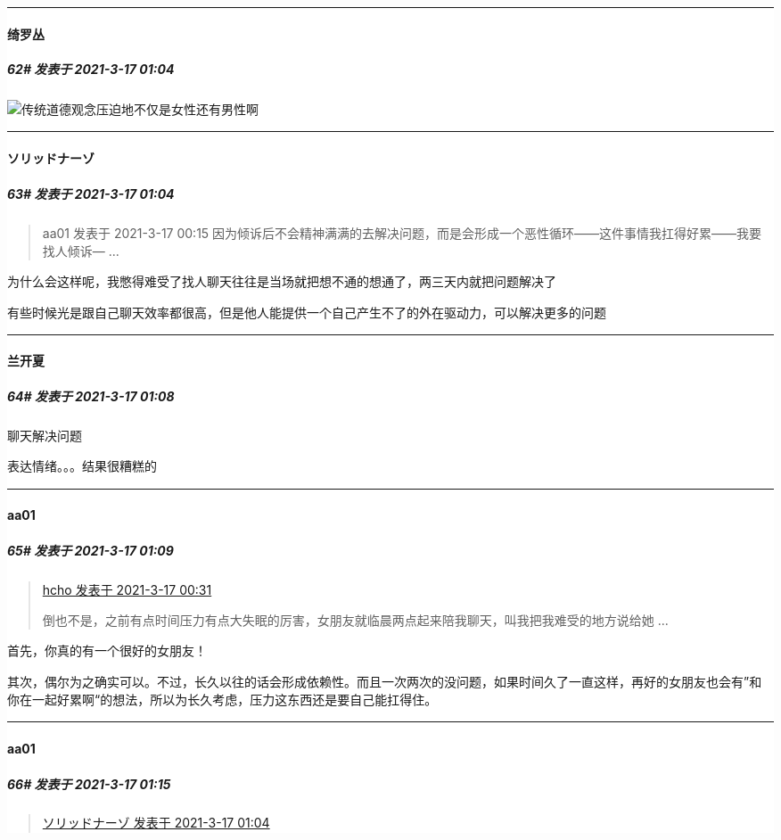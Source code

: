 -----

####  绮罗丛  
##### 62#       发表于 2021-3-17 01:04


<img src="https://static.saraba1st.com/image/smiley/face2017/003.png" referrerpolicy="no-referrer">传统道德观念压迫地不仅是女性还有男性啊


-----

####  ソリッドナーゾ  
##### 63#       发表于 2021-3-17 01:04


<blockquote>aa01 发表于 2021-3-17 00:15
因为倾诉后不会精神满满的去解决问题，而是会形成一个恶性循环——这件事情我扛得好累——我要找人倾诉— ...</blockquote>
为什么会这样呢，我憋得难受了找人聊天往往是当场就把想不通的想通了，两三天内就把问题解决了

有些时候光是跟自己聊天效率都很高，但是他人能提供一个自己产生不了的外在驱动力，可以解决更多的问题


-----

####  兰开夏  
##### 64#       发表于 2021-3-17 01:08


聊天解决问题


表达情绪。。。结果很糟糕的


-----

####  aa01  
##### 65#       发表于 2021-3-17 01:09


<blockquote><a href="httphttps://bbs.saraba1st.com/2b/forum.php?mod=redirect&amp;goto=findpost&amp;pid=50647823&amp;ptid=1993496" target="_blank">hcho 发表于 2021-3-17 00:31</a>

倒也不是，之前有点时间压力有点大失眠的厉害，女朋友就临晨两点起来陪我聊天，叫我把我难受的地方说给她 ...</blockquote>
首先，你真的有一个很好的女朋友！


其次，偶尔为之确实可以。不过，长久以往的话会形成依赖性。而且一次两次的没问题，如果时间久了一直这样，再好的女朋友也会有”和你在一起好累啊“的想法，所以为长久考虑，压力这东西还是要自己能扛得住。


-----

####  aa01  
##### 66#       发表于 2021-3-17 01:15


<blockquote><a href="httphttps://bbs.saraba1st.com/2b/forum.php?mod=redirect&amp;goto=findpost&amp;pid=50647998&amp;ptid=1993496" target="_blank">ソリッドナーゾ 发表于 2021-3-17 01:04</a>
